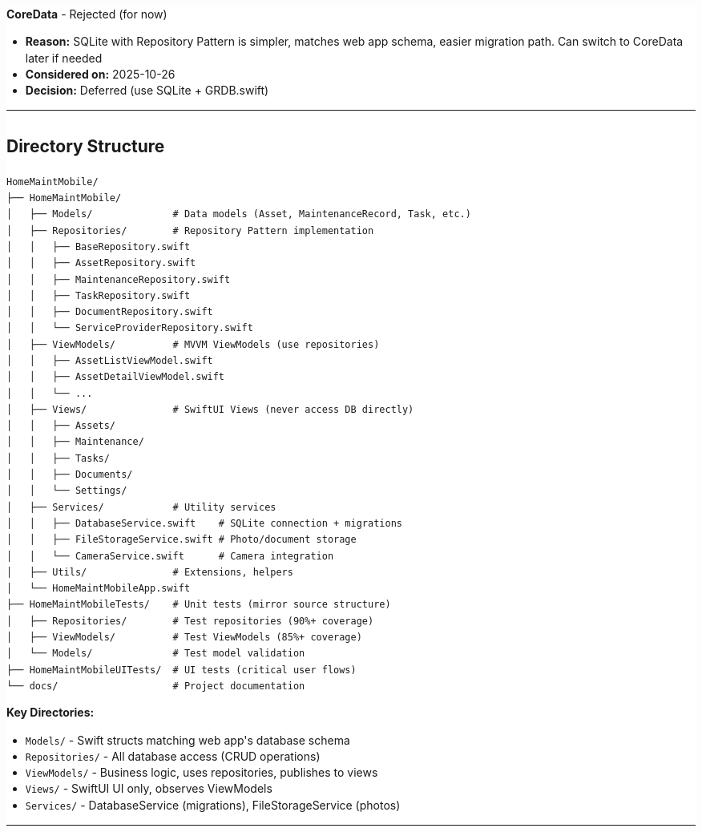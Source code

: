 **CoreData** - Rejected (for now)
- **Reason:** SQLite with Repository Pattern is simpler, matches web app schema, easier migration path. Can switch to CoreData later if needed
- **Considered on:** 2025-10-26
- **Decision:** Deferred (use SQLite + GRDB.swift)

---

## Directory Structure

```
HomeMaintMobile/
├── HomeMaintMobile/
│   ├── Models/              # Data models (Asset, MaintenanceRecord, Task, etc.)
│   ├── Repositories/        # Repository Pattern implementation
│   │   ├── BaseRepository.swift
│   │   ├── AssetRepository.swift
│   │   ├── MaintenanceRepository.swift
│   │   ├── TaskRepository.swift
│   │   ├── DocumentRepository.swift
│   │   └── ServiceProviderRepository.swift
│   ├── ViewModels/          # MVVM ViewModels (use repositories)
│   │   ├── AssetListViewModel.swift
│   │   ├── AssetDetailViewModel.swift
│   │   └── ...
│   ├── Views/               # SwiftUI Views (never access DB directly)
│   │   ├── Assets/
│   │   ├── Maintenance/
│   │   ├── Tasks/
│   │   ├── Documents/
│   │   └── Settings/
│   ├── Services/            # Utility services
│   │   ├── DatabaseService.swift    # SQLite connection + migrations
│   │   ├── FileStorageService.swift # Photo/document storage
│   │   └── CameraService.swift      # Camera integration
│   ├── Utils/               # Extensions, helpers
│   └── HomeMaintMobileApp.swift
├── HomeMaintMobileTests/    # Unit tests (mirror source structure)
│   ├── Repositories/        # Test repositories (90%+ coverage)
│   ├── ViewModels/          # Test ViewModels (85%+ coverage)
│   └── Models/              # Test model validation
├── HomeMaintMobileUITests/  # UI tests (critical user flows)
└── docs/                    # Project documentation
```

**Key Directories:**
- `Models/` - Swift structs matching web app's database schema
- `Repositories/` - All database access (CRUD operations)
- `ViewModels/` - Business logic, uses repositories, publishes to views
- `Views/` - SwiftUI UI only, observes ViewModels
- `Services/` - DatabaseService (migrations), FileStorageService (photos)

---